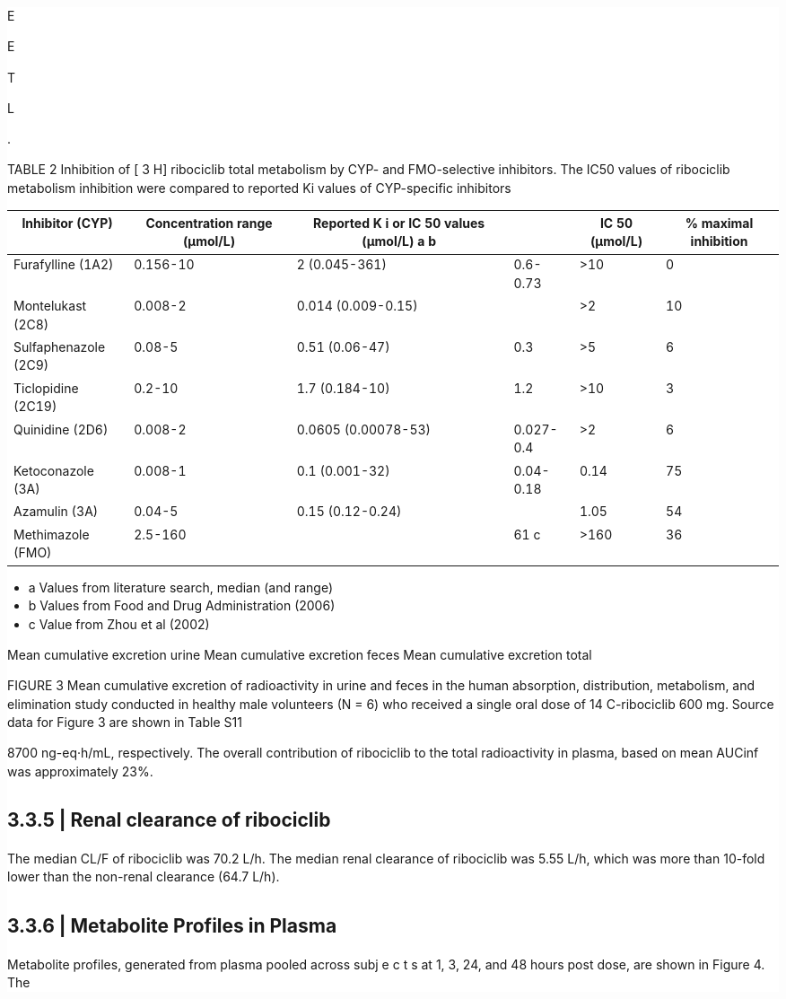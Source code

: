 E

E

T

L

.

TABLE 2 Inhibition of [ 3 H] ribociclib total metabolism by CYP- and FMO-selective inhibitors. The IC50 values of ribociclib metabolism inhibition were compared to reported Ki values of CYP-specific inhibitors



| Inhibitor (CYP)      | Concentration range  (µmol/L)   | Reported K i  or IC 50  values   (µmol/L)  a b   |           | IC 50 (µmol/L)   |   % maximal  inhibition |
|----------------------|---------------------------------|--------------------------------------------------|-----------|------------------|-------------------------|
| Furafylline (1A2)    | 0.156-10                        | 2 (0.045-361)                                    | 0.6-0.73  | >10              |                       0 |
| Montelukast (2C8)    | 0.008-2                         | 0.014 (0.009-0.15)                               |           | >2               |                      10 |
| Sulfaphenazole (2C9) | 0.08-5                          | 0.51 (0.06-47)                                   | 0.3       | >5               |                       6 |
| Ticlopidine (2C19)   | 0.2-10                          | 1.7 (0.184-10)                                   | 1.2       | >10              |                       3 |
| Quinidine (2D6)      | 0.008-2                         | 0.0605 (0.00078-53)                              | 0.027-0.4 | >2               |                       6 |
| Ketoconazole (3A)    | 0.008-1                         | 0.1 (0.001-32)                                   | 0.04-0.18 | 0.14             |                      75 |
| Azamulin (3A)        | 0.04-5                          | 0.15 (0.12-0.24)                                 |           | 1.05             |                      54 |
| Methimazole (FMO)    | 2.5-160                         |                                                  | 61 c      | >160             |                      36 |

- a Values from literature search, median (and range)
- b Values from Food and Drug Administration (2006)
- c Value from Zhou et al (2002)

Mean cumulative excretion urine Mean cumulative excretion feces Mean cumulative excretion total

FIGURE 3 Mean cumulative excretion of radioactivity in urine and feces in the human absorption, distribution, metabolism, and elimination study conducted in healthy male volunteers (N = 6) who received a single oral dose of 14 C-ribociclib 600 mg. Source data for Figure 3 are shown in Table S11



8700 ng-eq·h/mL, respectively. The overall contribution of ribociclib to the total radioactivity in plasma, based on mean AUCinf was approximately 23%.

## 3.3.5 | Renal clearance of ribociclib

The median CL/F of ribociclib was 70.2 L/h. The median renal clearance of ribociclib was 5.55 L/h, which was more than 10-fold lower than the non-renal clearance (64.7 L/h).

## 3.3.6 | Metabolite Profiles in Plasma

Metabolite profiles, generated from plasma pooled across subj e c t s at 1, 3, 24, and 48 hours post dose, are shown in Figure 4. The
